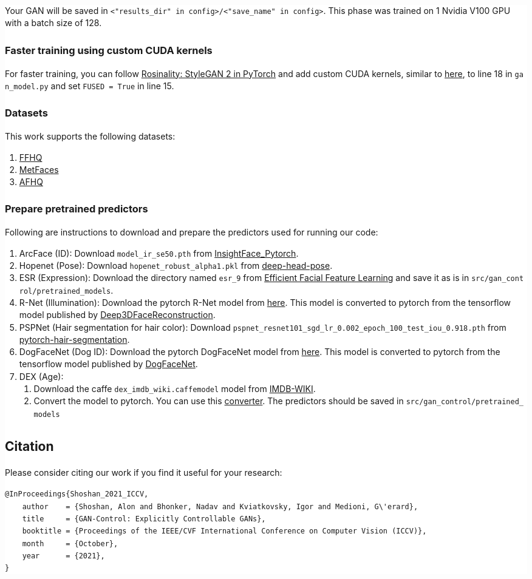 Your GAN will be saved in `<"results_dir" in config>/<"save_name" in config>`.
This phase was trained on 1 Nvidia V100 GPU with a batch size of 128.

### Faster training using custom CUDA kernels
For faster training, you can follow [Rosinality: StyleGAN 2 in PyTorch](https://github.com/rosinality/stylegan2-pytorch) and add custom CUDA kernels, similar to [here](https://github.com/rosinality/stylegan2-pytorch/blob/master/model.py#:~:text=from%20op%20import%20fusedleakyrelu%2C%20fused_leaky_relu%2C%20upfirdn2d%2C%20conv2d_gradfix), to line 18 in `gan_model.py` and set `FUSED = True` in line 15.  

### Datasets
This work supports the following datasets:
1. [FFHQ](https://github.com/NVlabs/ffhq-dataset)
2. [MetFaces](https://github.com/NVlabs/metfaces-dataset)
3. [AFHQ](https://github.com/clovaai/stargan-v2)

### Prepare pretrained predictors
Following are instructions to download and prepare the predictors used for running our code:
1. ArcFace (ID): Download `model_ir_se50.pth` from [InsightFace_Pytorch](https://github.com/TreB1eN/InsightFace_Pytorch#:~:text=IR-SE50%20%40%20BaiduNetdisk%2C-,ir-se50%20%40%20onedrive).
2. Hopenet (Pose): Download `hopenet_robust_alpha1.pkl` from [deep-head-pose](https://github.com/natanielruiz/deep-head-pose#:~:text=300w-lp%2C%20alpha%201%2C%20robust%20to%20image%20quality).
3. ESR (Expression): Download the directory named `esr_9` from [Efficient Facial Feature Learning](https://github.com/siqueira-hc/Efficient-Facial-Feature-Learning-with-Wide-Ensemble-based-Convolutional-Neural-Networks/tree/master/model/ml/trained_models/esr_9) and save it as is in `src/gan_control/pretrained_models`.
4. R-Net (Illumination): Download the pytorch R-Net model from [here](https://drive.google.com/drive/folders/1KUWGUQOLbhKCUBtbqfD3-xXFGnKsbMAR?usp=sharing). This model is converted to pytorch from the tensorflow model published by [Deep3DFaceReconstruction](https://github.com/microsoft/Deep3DFaceReconstruction).
5. PSPNet (Hair segmentation for hair color): Download `pspnet_resnet101_sgd_lr_0.002_epoch_100_test_iou_0.918.pth` from [pytorch-hair-segmentation](https://github.com/YBIGTA/pytorch-hair-segmentation#:~:text=Checkpoint-,pspnet_resnet101,-0.92).
6. DogFaceNet (Dog ID): Download the pytorch DogFaceNet model from [here](https://drive.google.com/drive/folders/1KUWGUQOLbhKCUBtbqfD3-xXFGnKsbMAR?usp=sharing). This model is converted to pytorch from the tensorflow model published by [DogFaceNet](https://github.com/GuillaumeMougeot/DogFaceNet).
7. DEX (Age):
   1. Download the caffe `dex_imdb_wiki.caffemodel` model from [IMDB-WIKI](https://data.vision.ee.ethz.ch/cvl/rrothe/imdb-wiki/#:~:text=real%20age%20estimation%20trained%20on%20imdb-wiki).
   2. Convert the model to pytorch. You can use this [converter](https://github.com/vadimkantorov/caffemodel2pytorch). 
The predictors should be saved in `src/gan_control/pretrained_models`

## Citation
Please consider citing our work if you find it useful for your research:
```
@InProceedings{Shoshan_2021_ICCV,
    author    = {Shoshan, Alon and Bhonker, Nadav and Kviatkovsky, Igor and Medioni, G\'erard},
    title     = {GAN-Control: Explicitly Controllable GANs},
    booktitle = {Proceedings of the IEEE/CVF International Conference on Computer Vision (ICCV)},
    month     = {October},
    year      = {2021},
}
```
